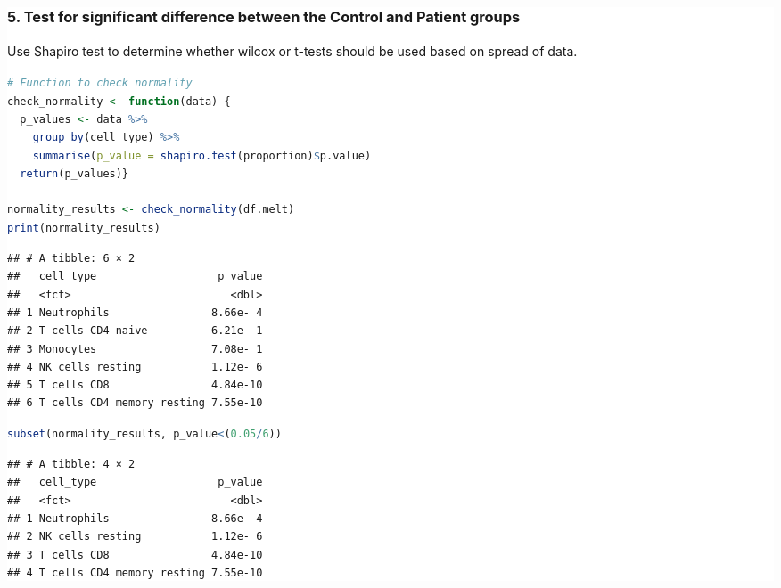 ### 5. Test for significant difference between the Control and Patient groups

Use Shapiro test to determine whether wilcox or t-tests should be used
based on spread of data.

``` r
# Function to check normality
check_normality <- function(data) {
  p_values <- data %>%
    group_by(cell_type) %>%
    summarise(p_value = shapiro.test(proportion)$p.value)
  return(p_values)}

normality_results <- check_normality(df.melt)
print(normality_results) 
```

    ## # A tibble: 6 × 2
    ##   cell_type                   p_value
    ##   <fct>                         <dbl>
    ## 1 Neutrophils                8.66e- 4
    ## 2 T cells CD4 naive          6.21e- 1
    ## 3 Monocytes                  7.08e- 1
    ## 4 NK cells resting           1.12e- 6
    ## 5 T cells CD8                4.84e-10
    ## 6 T cells CD4 memory resting 7.55e-10

``` r
subset(normality_results, p_value<(0.05/6))
```

    ## # A tibble: 4 × 2
    ##   cell_type                   p_value
    ##   <fct>                         <dbl>
    ## 1 Neutrophils                8.66e- 4
    ## 2 NK cells resting           1.12e- 6
    ## 3 T cells CD8                4.84e-10
    ## 4 T cells CD4 memory resting 7.55e-10
